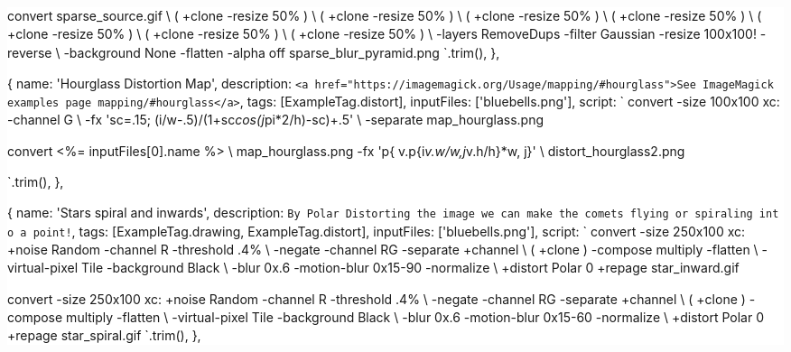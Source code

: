 convert sparse_source.gif \\
  ( +clone -resize 50% ) \\
  ( +clone -resize 50% ) \\
  ( +clone -resize 50% ) \\
  ( +clone -resize 50% ) \\
  ( +clone -resize 50% ) \\
  ( +clone -resize 50% ) \\
  ( +clone -resize 50% ) \\
  -layers RemoveDups -filter Gaussian -resize 100x100! -reverse \\
  -background None -flatten -alpha off    sparse_blur_pyramid.png
         `.trim(),
  },

  {
    name: 'Hourglass Distortion Map',
    description: `<a href="https://imagemagick.org/Usage/mapping/#hourglass">See ImageMagick examples page mapping/#hourglass</a>`,
    tags: [ExampleTag.distort],
    inputFiles: ['bluebells.png'],
    script: `
convert -size 100x100 xc:  -channel G \\
  -fx 'sc=.15; (i/w-.5)/(1+sc*cos(j*pi*2/h)-sc)+.5' \\
  -separate  map_hourglass.png
  
convert <%= inputFiles[0].name %> \\
  map_hourglass.png  -fx 'p{ v.p{i*v.w/w,j*v.h/h}*w,  j}' \\
  distort_hourglass2.png

  `.trim(),
  },

  {
    name: 'Stars spiral and inwards',
    description: `By Polar Distorting the image we can make the comets flying or spiraling into a point!`,
    tags: [ExampleTag.drawing, ExampleTag.distort],
    inputFiles: ['bluebells.png'],
    script: `
convert -size 250x100 xc: +noise Random -channel R -threshold .4% \\
  -negate -channel RG -separate +channel \\
  ( +clone ) -compose multiply -flatten \\
  -virtual-pixel Tile -background Black \\
  -blur 0x.6 -motion-blur 0x15-90 -normalize \\
  +distort Polar 0 +repage  star_inward.gif

convert -size 250x100 xc: +noise Random -channel R -threshold .4% \\
  -negate -channel RG -separate +channel \\
  ( +clone ) -compose multiply -flatten \\
  -virtual-pixel Tile -background Black \\
  -blur 0x.6 -motion-blur 0x15-60 -normalize \\
  +distort Polar 0 +repage   star_spiral.gif
  `.trim(),
  },
